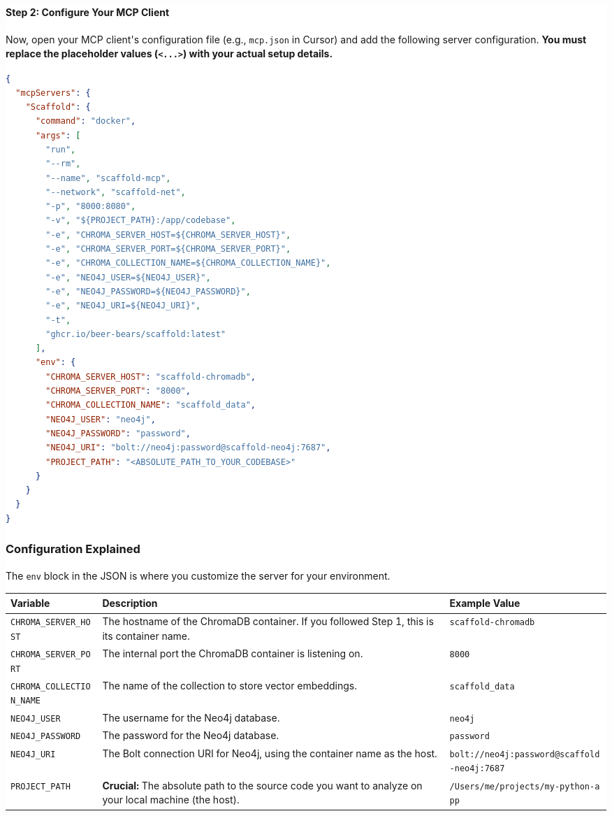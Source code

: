 #### Step 2: Configure Your MCP Client

Now, open your MCP client's configuration file (e.g., `mcp.json` in Cursor) and add the following server configuration. **You must replace the placeholder values (`<...>`) with your actual setup details.**

```json
{
  "mcpServers": {
    "Scaffold": {
      "command": "docker",
      "args": [
        "run",
        "--rm",
        "--name", "scaffold-mcp",
        "--network", "scaffold-net",
        "-p", "8000:8080",
        "-v", "${PROJECT_PATH}:/app/codebase",
        "-e", "CHROMA_SERVER_HOST=${CHROMA_SERVER_HOST}",
        "-e", "CHROMA_SERVER_PORT=${CHROMA_SERVER_PORT}",
        "-e", "CHROMA_COLLECTION_NAME=${CHROMA_COLLECTION_NAME}",
        "-e", "NEO4J_USER=${NEO4J_USER}",
        "-e", "NEO4J_PASSWORD=${NEO4J_PASSWORD}",
        "-e", "NEO4J_URI=${NEO4J_URI}",
        "-t",
        "ghcr.io/beer-bears/scaffold:latest"
      ],
      "env": {
        "CHROMA_SERVER_HOST": "scaffold-chromadb",
        "CHROMA_SERVER_PORT": "8000",
        "CHROMA_COLLECTION_NAME": "scaffold_data",
        "NEO4J_USER": "neo4j",
        "NEO4J_PASSWORD": "password",
        "NEO4J_URI": "bolt://neo4j:password@scaffold-neo4j:7687",
        "PROJECT_PATH": "<ABSOLUTE_PATH_TO_YOUR_CODEBASE>"
      }
    }
  }
}
```
### Configuration Explained

The `env` block in the JSON is where you customize the server for your environment.

| Variable                  | Description                                                                                                                              | Example Value                                |
| :------------------------ | :--------------------------------------------------------------------------------------------------------------------------------------- | :------------------------------------------- |
| `CHROMA_SERVER_HOST`      | The hostname of the ChromaDB container. If you followed Step 1, this is its container name.                                              | `scaffold-chromadb`                          |
| `CHROMA_SERVER_PORT`      | The internal port the ChromaDB container is listening on.                                                                                | `8000`                                       |
| `CHROMA_COLLECTION_NAME`  | The name of the collection to store vector embeddings.                                                                                   | `scaffold_data`                              |
| `NEO4J_USER`              | The username for the Neo4j database.                                                                                                     | `neo4j`                                      |
| `NEO4J_PASSWORD`          | The password for the Neo4j database.                                                                                                     | `password`                                   |
| `NEO4J_URI`               | The Bolt connection URI for Neo4j, using the container name as the host.                                                                 | `bolt://neo4j:password@scaffold-neo4j:7687`  |
| `PROJECT_PATH`            | **Crucial:** The absolute path to the source code you want to analyze on your local machine (the host).                                  | `/Users/me/projects/my-python-app`           |
